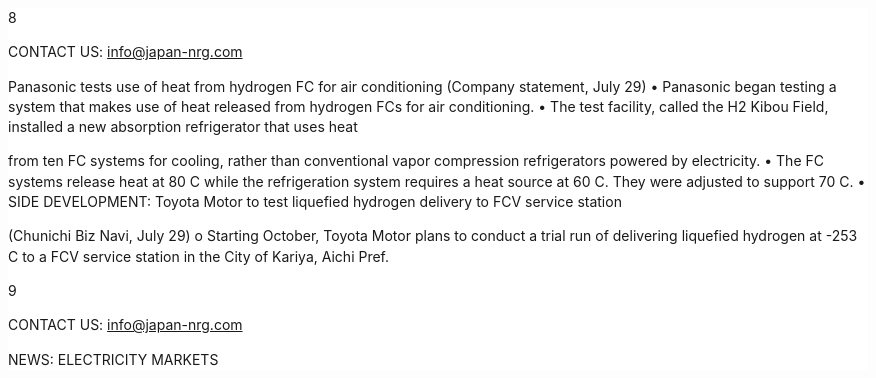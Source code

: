 


8



CONTACT  US: info@japan-nrg.com

Panasonic tests use of heat from hydrogen FC for air conditioning
(Company statement, July 29)
•  Panasonic began testing a system that makes use of heat released from hydrogen FCs for air
conditioning.
•  The test facility, called the H2 Kibou Field, installed a new absorption refrigerator that uses heat

from ten FC systems for cooling, rather than conventional vapor compression refrigerators
powered by electricity.
•  The FC systems release heat at 80 C while the refrigeration system requires a heat source at 60 C.
They were adjusted to support 70 C.
•  SIDE DEVELOPMENT:
Toyota Motor to test liquefied hydrogen delivery to FCV service station

(Chunichi Biz Navi, July 29)
o  Starting October, Toyota Motor plans to conduct a trial run of delivering liquefied
hydrogen at -253 C to a FCV service station in the City of Kariya, Aichi Pref.




































9



CONTACT  US: info@japan-nrg.com

NEWS:     ELECTRICITY       MARKETS





